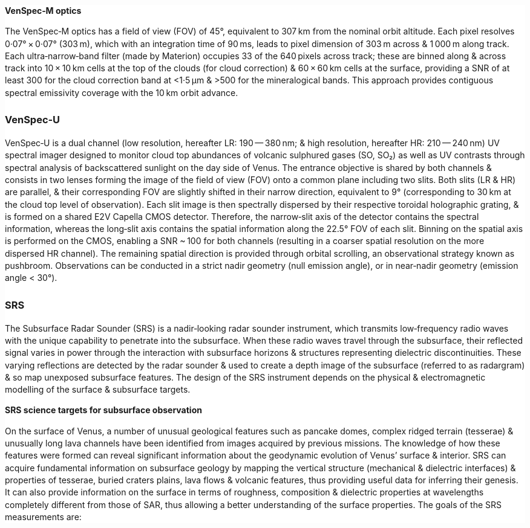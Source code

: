 **VenSpec‑M optics**

The VenSpec‑M optics has a field of view (FOV) of 45°, equivalent to 307 km from the nominal orbit altitude. Each pixel resolves 0·07° × 0·07° (303 m), which with an integration time of 90 ms, leads to pixel dimension of 303 m across & 1 000 m along track. Each ultra‑narrow‑band filter (made by Materion) occupies 33 of the 640 pixels across track; these are binned along & across track into 10 × 10 km cells at the top of the clouds (for cloud correction) & 60 × 60 km cells at the surface, providing a SNR of at least 300 for the cloud correction band at <1·5 μm & >500 for the mineralogical bands. This approach provides contiguous spectral emissivity coverage with the 10 km orbit advance.



<p style="page-break-after:always"> </p>

### VenSpec‑U
VenSpec‑U is a dual channel (low resolution, hereafter LR: 190 — 380 nm; & high resolution, hereafter HR: 210 — 240 nm) UV spectral imager designed to monitor cloud top abundances of volcanic sulphured gases (SO, SO₂) as well as UV contrasts through spectral analysis of backscattered sunlight on the day side of Venus. The entrance objective is shared by both channels & consists in two lenses forming the image of the field of view (FOV) onto a common plane including two slits. Both slits (LR & HR) are parallel, & their corresponding FOV are slightly shifted in their narrow direction, equivalent to 9° (corresponding to 30 km at the cloud top level of observation). Each slit image is then spectrally dispersed by their respective toroidal holographic grating, & is formed on a shared E2V Capella CMOS detector. Therefore, the narrow‑slit axis of the detector contains the spectral information, whereas the long‑slit axis contains the spatial information along the 22.5° FOV of each slit. Binning on the spatial axis is performed on the CMOS, enabling a SNR ~ 100 for both channels (resulting in a coarser spatial resolution on the more dispersed HR channel). The remaining spatial direction is provided through orbital scrolling, an observational strategy known as pushbroom. Observations can be conducted in a strict nadir geometry (null emission angle), or in near‑nadir geometry (emission angle < 30°).



<p style="page-break-after:always"> </p>

### SRS
The Subsurface Radar Sounder (SRS) is a nadir‑looking radar sounder instrument, which transmits low‑frequency radio waves with the unique capability to penetrate into the subsurface. When these radio waves travel through the subsurface, their reflected signal varies in power through the interaction with subsurface horizons & structures representing dielectric discontinuities. These varying reflections are detected by the radar sounder & used to create a depth image of the subsurface (referred to as radargram) & so map unexposed subsurface features. The design of the SRS instrument depends on the physical & electromagnetic modelling of the surface & subsurface targets.

**SRS science targets for subsurface observation**

On the surface of Venus, a number of unusual geological features such as pancake domes, complex ridged terrain (tesserae) & unusually long lava channels have been identified from images acquired by previous missions. The knowledge of how these features were formed can reveal significant information about the geodynamic evolution of Venus’ surface & interior. SRS can acquire fundamental information on subsurface geology by mapping the vertical structure (mechanical & dielectric interfaces) & properties of tesserae, buried craters plains, lava flows & volcanic features, thus providing useful data for inferring their genesis. It can also provide information on the surface in terms of roughness, composition & dielectric properties at wavelengths completely different from those of SAR, thus allowing a better understanding of the surface properties. The goals of the SRS measurements are:
